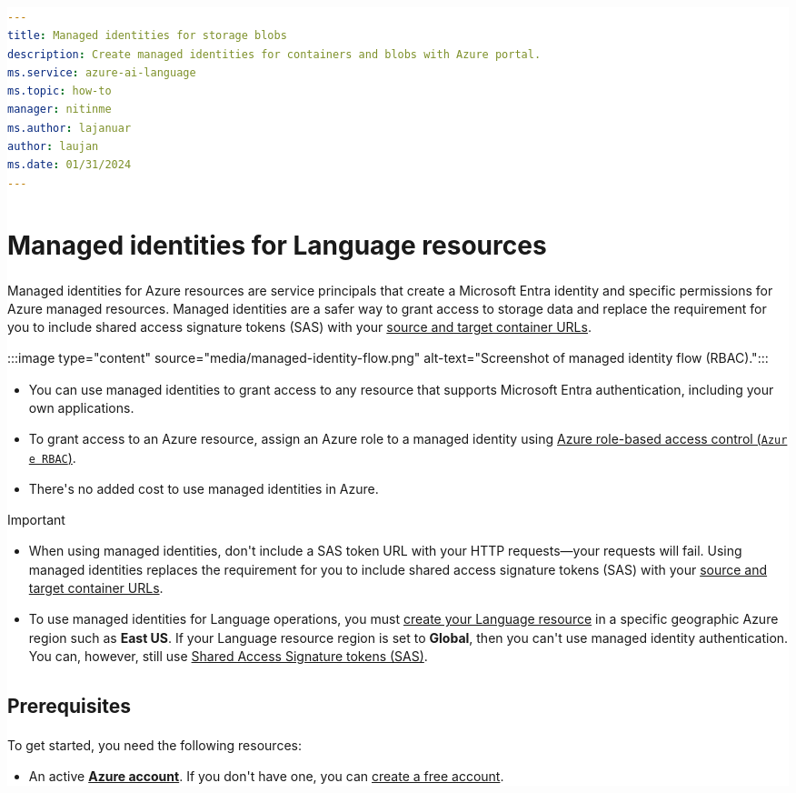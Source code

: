 ```yaml
---
title: Managed identities for storage blobs
description: Create managed identities for containers and blobs with Azure portal.
ms.service: azure-ai-language
ms.topic: how-to
manager: nitinme
ms.author: lajanuar
author: laujan
ms.date: 01/31/2024
---
```



# Managed identities for Language resources

Managed identities for Azure resources are service principals that create a Microsoft Entra identity and specific permissions for Azure managed resources. Managed identities are a safer way to grant access to storage data and replace the requirement for you to include shared access signature tokens (SAS) with your [source and target container URLs](use-native-documents.md#create-azure-blob-storage-containers).

   :::image type="content" source="media/managed-identity-flow.png" alt-text="Screenshot of managed identity flow (RBAC).":::

* You can use managed identities to grant access to any resource that supports Microsoft Entra authentication, including your own applications.

* To grant access to an Azure resource, assign an Azure role to a managed identity using [Azure role-based access control (`Azure RBAC`)](/azure/role-based-access-control/overview).

* There's no added cost to use managed identities in Azure.

> [!IMPORTANT]
>
> * When using managed identities, don't include a SAS token URL with your HTTP requests—your requests will fail. Using managed identities replaces the requirement for you to include shared access signature tokens (SAS) with your [source and target container URLs](use-native-documents.md#create-azure-blob-storage-containers).
>
> * To use managed identities for Language operations, you must [create your Language resource](https://ms.portal.azure.com/#create/Microsoft.CognitiveServicesTextAnalytics) in a specific geographic Azure region such as **East US**. If your Language resource region is set to **Global**, then you can't use managed identity authentication. You can, however, still use [Shared Access Signature tokens (SAS)](shared-access-signatures.md).
>

## Prerequisites

To get started, you need the following resources:

* An active [**Azure account**](https://azure.microsoft.com/free/cognitive-services/). If you don't have one, you can [create a free account](https://azure.microsoft.com/free/).
